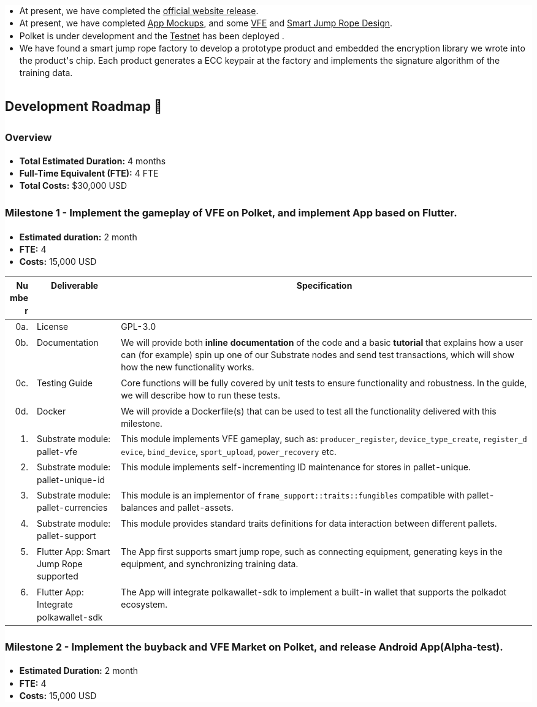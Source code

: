 - At present, we have completed the [official website release](https://toearn.fun).
- At present, we have completed [App Mockups](https://app.mockplus.cn/run/design/21F_BXJYGPY/47SlUMc7lXwKP?cps=collapse&dt=iPhone%2013&ha=1&linkID=O9QYqoyvhVRzS&nav=1), and some [VFE](https://drive.google.com/drive/folders/1O3yULWEVhGFzzDXwTWQr75SUU1-8oMEg?usp=sharing) and [Smart Jump Rope Design](https://drive.google.com/drive/folders/1NtV9sDeP8ATlT8hk0e22wQX6pDokIV9M?usp=sharing).
- Polket is under development and the [Testnet](https://polkadot.js.org/apps/?rpc=wss://testnet-node.polket.io#/explorer) has been deployed .
- We have found a smart jump rope factory to develop a prototype product and embedded the encryption library we wrote into the product's chip. Each product generates a ECC keypair at the factory and implements the signature algorithm of the training data.

## Development Roadmap :nut_and_bolt:

### Overview

- **Total Estimated Duration:** 4 months
- **Full-Time Equivalent (FTE):**  4 FTE
- **Total Costs:** $30,000 USD

### Milestone 1 - Implement the gameplay of VFE on Polket, and implement App based on Flutter.

- **Estimated duration:** 2 month
- **FTE:**  4
- **Costs:** 15,000 USD

| Number | Deliverable                            | Specification                                                                                                                                                                                                                                 |
|-------:|----------------------------------------|-----------------------------------------------------------------------------------------------------------------------------------------------------------------------------------------------------------------------------------------------|
|    0a. | License                                | GPL-3.0                                                                                                                                                                                                                                       |
|    0b. | Documentation                          | We will provide both **inline documentation** of the code and a basic **tutorial** that explains how a user can (for example) spin up one of our Substrate nodes and send test transactions, which will show how the new functionality works. |
|    0c. | Testing Guide                          | Core functions will be fully covered by unit tests to ensure functionality and robustness. In the guide, we will describe how to run these tests.                                                                                             |
|    0d. | Docker                                 | We will provide a Dockerfile(s) that can be used to test all the functionality delivered with this milestone.                                                                                                                                 |
|     1. | Substrate module: pallet-vfe           | This module implements VFE gameplay, such as: `producer_register`, `device_type_create`, `register_device`, `bind_device`, `sport_upload`, `power_recovery` etc.                                                                              |
|     2. | Substrate module: pallet-unique-id     | This module implements self-incrementing ID maintenance for stores in pallet-unique.                                                                                                                                                          |
|     3. | Substrate module: pallet-currencies    | This module is an implementor of `frame_support::traits::fungibles` compatible with pallet-balances and pallet-assets.                                                                                                                        |
|     4. | Substrate module: pallet-support       | This module provides standard traits definitions for data interaction between different pallets.                                                                                                                                              |
|     5. | Flutter App: Smart Jump Rope supported | The App first supports smart jump rope, such as connecting equipment, generating keys in the equipment, and synchronizing training data.                                                                                                      |
|     6. | Flutter App: Integrate polkawallet-sdk | The App will integrate polkawallet-sdk to implement a built-in wallet that supports the polkadot ecosystem.                                                                                                                                   |

### Milestone 2 - Implement the buyback and VFE Market on Polket, and release Android App(Alpha-test).

- **Estimated Duration:** 2 month
- **FTE:**  4
- **Costs:** 15,000 USD
